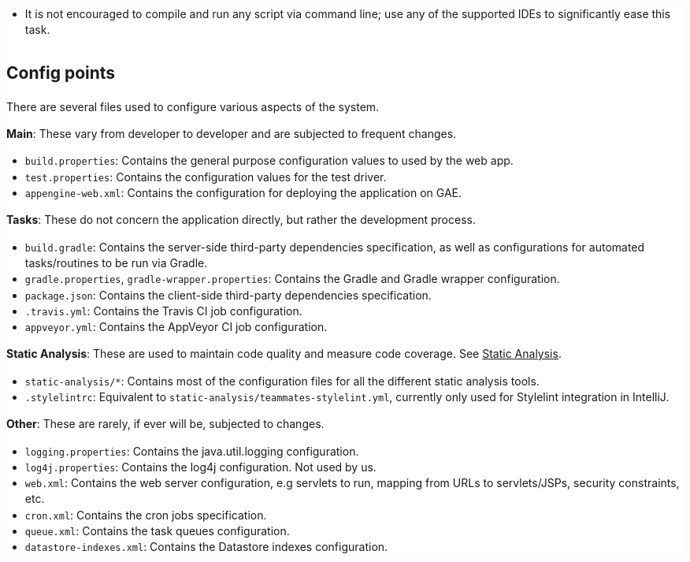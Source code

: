 * It is not encouraged to compile and run any script via command line; use any of the supported IDEs to significantly ease this task.

## Config points

There are several files used to configure various aspects of the system.

**Main**: These vary from developer to developer and are subjected to frequent changes.
* `build.properties`: Contains the general purpose configuration values to used by the web app.
* `test.properties`: Contains the configuration values for the test driver.
* `appengine-web.xml`: Contains the configuration for deploying the application on GAE.

**Tasks**: These do not concern the application directly, but rather the development process.
* `build.gradle`: Contains the server-side third-party dependencies specification, as well as configurations for automated tasks/routines to be run via Gradle.
* `gradle.properties`, `gradle-wrapper.properties`: Contains the Gradle and Gradle wrapper configuration.
* `package.json`: Contains the client-side third-party dependencies specification.
* `.travis.yml`: Contains the Travis CI job configuration.
* `appveyor.yml`: Contains the AppVeyor CI job configuration.

**Static Analysis**: These are used to maintain code quality and measure code coverage. See [Static Analysis](static-analysis.md).
* `static-analysis/*`: Contains most of the configuration files for all the different static analysis tools.
* `.stylelintrc`: Equivalent to `static-analysis/teammates-stylelint.yml`, currently only used for Stylelint integration in IntelliJ.

**Other**: These are rarely, if ever will be, subjected to changes.
* `logging.properties`: Contains the java.util.logging configuration.
* `log4j.properties`: Contains the log4j configuration. Not used by us.
* `web.xml`: Contains the web server configuration, e.g servlets to run, mapping from URLs to servlets/JSPs, security constraints, etc.
* `cron.xml`: Contains the cron jobs specification.
* `queue.xml`: Contains the task queues configuration.
* `datastore-indexes.xml`: Contains the Datastore indexes configuration.
